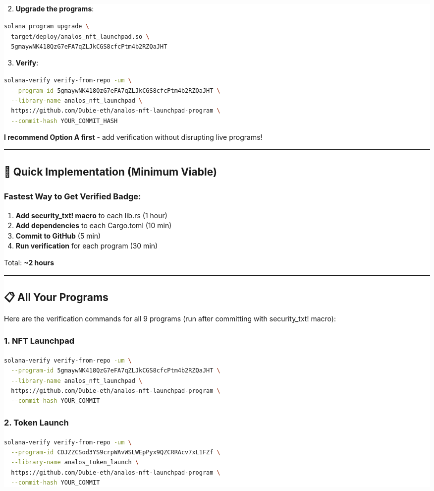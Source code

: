 2. **Upgrade the programs**:
```bash
solana program upgrade \
  target/deploy/analos_nft_launchpad.so \
  5gmaywNK418QzG7eFA7qZLJkCGS8cfcPtm4b2RZQaJHT
```

3. **Verify**:
```bash
solana-verify verify-from-repo -um \
  --program-id 5gmaywNK418QzG7eFA7qZLJkCGS8cfcPtm4b2RZQaJHT \
  --library-name analos_nft_launchpad \
  https://github.com/Dubie-eth/analos-nft-launchpad-program \
  --commit-hash YOUR_COMMIT_HASH
```

**I recommend Option A first** - add verification without disrupting live programs!

---

## 🚀 Quick Implementation (Minimum Viable)

### Fastest Way to Get Verified Badge:

1. **Add security_txt! macro** to each lib.rs (1 hour)
2. **Add dependencies** to each Cargo.toml (10 min)
3. **Commit to GitHub** (5 min)
4. **Run verification** for each program (30 min)

Total: **~2 hours**

---

## 📋 All Your Programs

Here are the verification commands for all 9 programs (run after committing with security_txt! macro):

### 1. NFT Launchpad
```bash
solana-verify verify-from-repo -um \
  --program-id 5gmaywNK418QzG7eFA7qZLJkCGS8cfcPtm4b2RZQaJHT \
  --library-name analos_nft_launchpad \
  https://github.com/Dubie-eth/analos-nft-launchpad-program \
  --commit-hash YOUR_COMMIT
```

### 2. Token Launch
```bash
solana-verify verify-from-repo -um \
  --program-id CDJZZCSod3YS9crpWAvWSLWEpPyx9QZCRRAcv7xL1FZf \
  --library-name analos_token_launch \
  https://github.com/Dubie-eth/analos-nft-launchpad-program \
  --commit-hash YOUR_COMMIT
```
